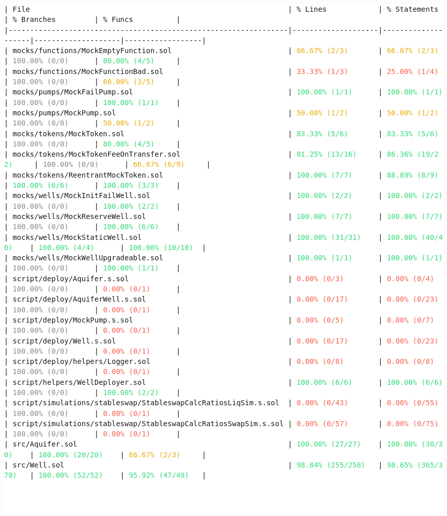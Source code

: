<pre>| File                                                            | % Lines            | % Statements       | % Branches         | % Funcs          |
|-----------------------------------------------------------------|--------------------|--------------------|--------------------|------------------|
| mocks/functions/MockEmptyFunction.sol                           |<font color="#E9AD0C"> 66.67% (2/3)       </font>|<font color="#E9AD0C"> 66.67% (2/3)       </font>|<font color="#8B8A88"> 100.00% (0/0)      </font>|<font color="#33DA7A"> 80.00% (4/5)     </font>|
| mocks/functions/MockFunctionBad.sol                             |<font color="#F66151"> 33.33% (1/3)       </font>|<font color="#F66151"> 25.00% (1/4)       </font>|<font color="#8B8A88"> 100.00% (0/0)      </font>|<font color="#E9AD0C"> 60.00% (3/5)     </font>|
| mocks/pumps/MockFailPump.sol                                    |<font color="#33DA7A"> 100.00% (1/1)      </font>|<font color="#33DA7A"> 100.00% (1/1)      </font>|<font color="#8B8A88"> 100.00% (0/0)      </font>|<font color="#33DA7A"> 100.00% (1/1)    </font>|
| mocks/pumps/MockPump.sol                                        |<font color="#E9AD0C"> 50.00% (1/2)       </font>|<font color="#E9AD0C"> 50.00% (1/2)       </font>|<font color="#8B8A88"> 100.00% (0/0)      </font>|<font color="#E9AD0C"> 50.00% (1/2)     </font>|
| mocks/tokens/MockToken.sol                                      |<font color="#33DA7A"> 83.33% (5/6)       </font>|<font color="#33DA7A"> 83.33% (5/6)       </font>|<font color="#8B8A88"> 100.00% (0/0)      </font>|<font color="#33DA7A"> 80.00% (4/5)     </font>|
| mocks/tokens/MockTokenFeeOnTransfer.sol                         |<font color="#33DA7A"> 81.25% (13/16)     </font>|<font color="#33DA7A"> 86.36% (19/22)     </font>|<font color="#8B8A88"> 100.00% (0/0)      </font>|<font color="#E9AD0C"> 66.67% (6/9)     </font>|
| mocks/tokens/ReentrantMockToken.sol                             |<font color="#33DA7A"> 100.00% (7/7)      </font>|<font color="#33DA7A"> 88.89% (8/9)       </font>|<font color="#33DA7A"> 100.00% (6/6)      </font>|<font color="#33DA7A"> 100.00% (3/3)    </font>|
| mocks/wells/MockInitFailWell.sol                                |<font color="#33DA7A"> 100.00% (2/2)      </font>|<font color="#33DA7A"> 100.00% (2/2)      </font>|<font color="#8B8A88"> 100.00% (0/0)      </font>|<font color="#33DA7A"> 100.00% (2/2)    </font>|
| mocks/wells/MockReserveWell.sol                                 |<font color="#33DA7A"> 100.00% (7/7)      </font>|<font color="#33DA7A"> 100.00% (7/7)      </font>|<font color="#8B8A88"> 100.00% (0/0)      </font>|<font color="#33DA7A"> 100.00% (6/6)    </font>|
| mocks/wells/MockStaticWell.sol                                  |<font color="#33DA7A"> 100.00% (31/31)    </font>|<font color="#33DA7A"> 100.00% (40/40)    </font>|<font color="#33DA7A"> 100.00% (4/4)      </font>|<font color="#33DA7A"> 100.00% (10/10)  </font>|
| mocks/wells/MockWellUpgradeable.sol                             |<font color="#33DA7A"> 100.00% (1/1)      </font>|<font color="#33DA7A"> 100.00% (1/1)      </font>|<font color="#8B8A88"> 100.00% (0/0)      </font>|<font color="#33DA7A"> 100.00% (1/1)    </font>|
| script/deploy/Aquifer.s.sol                                     |<font color="#F66151"> 0.00% (0/3)        </font>|<font color="#F66151"> 0.00% (0/4)        </font>|<font color="#8B8A88"> 100.00% (0/0)      </font>|<font color="#F66151"> 0.00% (0/1)      </font>|
| script/deploy/AquiferWell.s.sol                                 |<font color="#F66151"> 0.00% (0/17)       </font>|<font color="#F66151"> 0.00% (0/23)       </font>|<font color="#8B8A88"> 100.00% (0/0)      </font>|<font color="#F66151"> 0.00% (0/1)      </font>|
| script/deploy/MockPump.s.sol                                    |<font color="#F66151"> 0.00% (0/5)        </font>|<font color="#F66151"> 0.00% (0/7)        </font>|<font color="#8B8A88"> 100.00% (0/0)      </font>|<font color="#F66151"> 0.00% (0/1)      </font>|
| script/deploy/Well.s.sol                                        |<font color="#F66151"> 0.00% (0/17)       </font>|<font color="#F66151"> 0.00% (0/23)       </font>|<font color="#8B8A88"> 100.00% (0/0)      </font>|<font color="#F66151"> 0.00% (0/1)      </font>|
| script/deploy/helpers/Logger.sol                                |<font color="#F66151"> 0.00% (0/8)        </font>|<font color="#F66151"> 0.00% (0/8)        </font>|<font color="#8B8A88"> 100.00% (0/0)      </font>|<font color="#F66151"> 0.00% (0/1)      </font>|
| script/helpers/WellDeployer.sol                                 |<font color="#33DA7A"> 100.00% (6/6)      </font>|<font color="#33DA7A"> 100.00% (6/6)      </font>|<font color="#8B8A88"> 100.00% (0/0)      </font>|<font color="#33DA7A"> 100.00% (2/2)    </font>|
| script/simulations/stableswap/StableswapCalcRatiosLiqSim.s.sol  |<font color="#F66151"> 0.00% (0/43)       </font>|<font color="#F66151"> 0.00% (0/55)       </font>|<font color="#8B8A88"> 100.00% (0/0)      </font>|<font color="#F66151"> 0.00% (0/1)      </font>|
| script/simulations/stableswap/StableswapCalcRatiosSwapSim.s.sol |<font color="#F66151"> 0.00% (0/57)       </font>|<font color="#F66151"> 0.00% (0/75)       </font>|<font color="#8B8A88"> 100.00% (0/0)      </font>|<font color="#F66151"> 0.00% (0/1)      </font>|
| src/Aquifer.sol                                                 |<font color="#33DA7A"> 100.00% (27/27)    </font>|<font color="#33DA7A"> 100.00% (30/30)    </font>|<font color="#33DA7A"> 100.00% (20/20)    </font>|<font color="#E9AD0C"> 66.67% (2/3)     </font>|
| src/Well.sol                                                    |<font color="#33DA7A"> 98.84% (255/258)   </font>|<font color="#33DA7A"> 98.65% (365/370)   </font>|<font color="#33DA7A"> 100.00% (52/52)    </font>|<font color="#33DA7A"> 95.92% (47/49)   </font>|